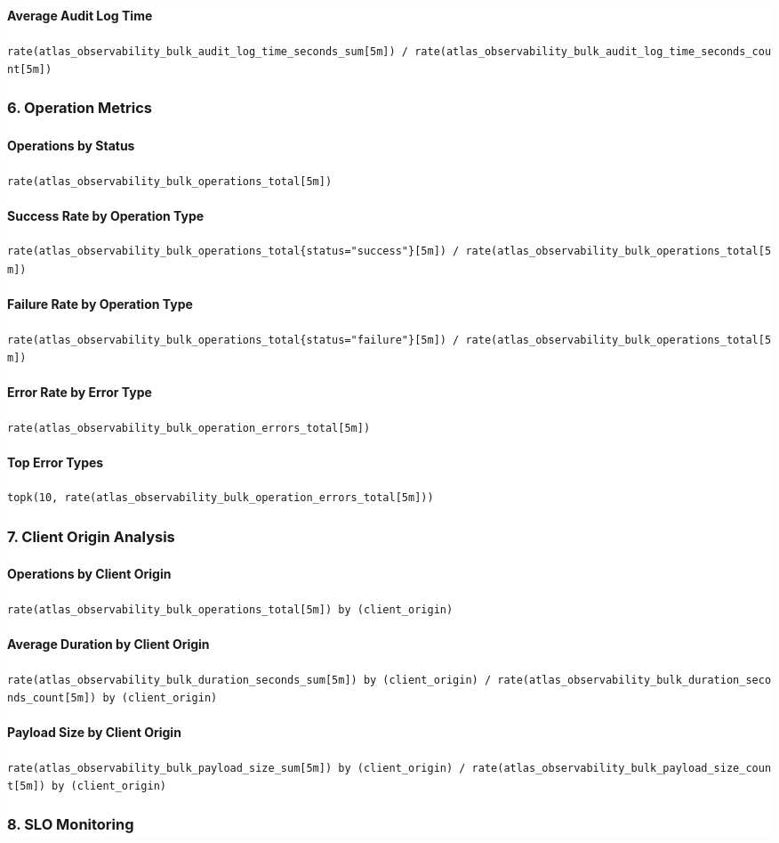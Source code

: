 #### Average Audit Log Time
```promql
rate(atlas_observability_bulk_audit_log_time_seconds_sum[5m]) / rate(atlas_observability_bulk_audit_log_time_seconds_count[5m])
```

### 6. Operation Metrics

#### Operations by Status
```promql
rate(atlas_observability_bulk_operations_total[5m])
```

#### Success Rate by Operation Type
```promql
rate(atlas_observability_bulk_operations_total{status="success"}[5m]) / rate(atlas_observability_bulk_operations_total[5m])
```

#### Failure Rate by Operation Type
```promql
rate(atlas_observability_bulk_operations_total{status="failure"}[5m]) / rate(atlas_observability_bulk_operations_total[5m])
```

#### Error Rate by Error Type
```promql
rate(atlas_observability_bulk_operation_errors_total[5m])
```

#### Top Error Types
```promql
topk(10, rate(atlas_observability_bulk_operation_errors_total[5m]))
```

### 7. Client Origin Analysis

#### Operations by Client Origin
```promql
rate(atlas_observability_bulk_operations_total[5m]) by (client_origin)
```

#### Average Duration by Client Origin
```promql
rate(atlas_observability_bulk_duration_seconds_sum[5m]) by (client_origin) / rate(atlas_observability_bulk_duration_seconds_count[5m]) by (client_origin)
```

#### Payload Size by Client Origin
```promql
rate(atlas_observability_bulk_payload_size_sum[5m]) by (client_origin) / rate(atlas_observability_bulk_payload_size_count[5m]) by (client_origin)
```

### 8. SLO Monitoring
